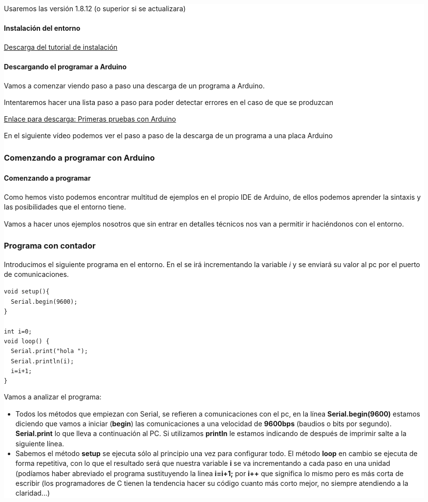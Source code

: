 Usaremos las versión 1.8.12 (o superior si se actualizara)


#### Instalación del entorno

[Descarga del tutorial de instalación](https://drive.google.com/file/d/1yIsnzA4-WWONr2s-3fD58h0HnHzaARYt/view?usp=sharing)


#### Descargando el programar a Arduino

Vamos a comenzar viendo paso a paso una descarga de un programa a Arduino.

Intentaremos hacer una lista paso a paso para poder detectar errores en el caso de que se produzcan

[Enlace para descarga: Primeras pruebas con Arduino](https://drive.google.com/file/d/15zHSVEUj-ouiWezT7ULY0VgD4JQOQ4Fz/view?usp=sharing)

En el siguiente vídeo podemos ver el paso a paso de la descarga de un programa a una placa Arduino

### Comenzando a programar con Arduino

#### Comenzando a programar

Como hemos visto podemos encontrar multitud de ejemplos en el propio IDE de Arduino, de ellos podemos aprender la sintaxis y las posibilidades que el entorno tiene.

Vamos a hacer unos ejemplos nosotros que sin entrar en detalles técnicos nos van a permitir ir haciéndonos con el entorno.

### Programa con contador

Introducimos el siguiente programa en el entorno. En el se irá incrementando la variable _i_ y se enviará su valor al pc por el puerto de comunicaciones.


    void setup(){
      Serial.begin(9600);
    }

    int i=0;
    void loop() {
      Serial.print("hola ");
      Serial.println(i);
      i=i+1;
    }


Vamos a analizar el programa:

-   Todos los métodos que empiezan con Serial, se refieren a comunicaciones con el pc, en la línea **Serial.begin(9600)** estamos diciendo que vamos a iniciar (**begin**) las comunicaciones a una     velocidad de **9600bps** (baudios o bits por segundo). **Serial.print** lo que lleva a continuación al PC. Si utilizamos **println** le estamos indicando de  después de imprimir salte a la siguiente línea.
-   Sabemos el método **setup** se ejecuta sólo al principio una vez para configurar todo. El método **loop** en cambio se ejecuta de forma repetitiva, con lo que el resultado será que nuestra variable **i** se va incrementando a cada paso en una unidad (podíamos haber abreviado el programa sustituyendo la linea **i=i+1;** por **i++** que significa lo mismo pero es más corta de escribir (los programadores de C tienen la tendencia hacer su código cuanto más corto mejor, no siempre atendiendo a la claridad...)
